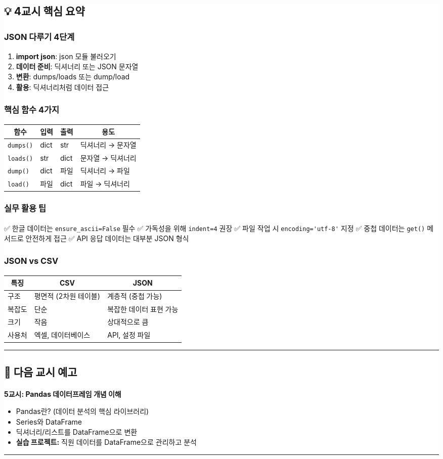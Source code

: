 ## 💡 4교시 핵심 요약

### JSON 다루기 4단계
1. **import json**: json 모듈 불러오기
2. **데이터 준비**: 딕셔너리 또는 JSON 문자열
3. **변환**: dumps/loads 또는 dump/load
4. **활용**: 딕셔너리처럼 데이터 접근

### 핵심 함수 4가지

| 함수 | 입력 | 출력 | 용도 |
|------|------|------|------|
| `dumps()` | dict | str | 딕셔너리 → 문자열 |
| `loads()` | str | dict | 문자열 → 딕셔너리 |
| `dump()` | dict | 파일 | 딕셔너리 → 파일 |
| `load()` | 파일 | dict | 파일 → 딕셔너리 |

### 실무 활용 팁
✅ 한글 데이터는 `ensure_ascii=False` 필수
✅ 가독성을 위해 `indent=4` 권장
✅ 파일 작업 시 `encoding='utf-8'` 지정
✅ 중첩 데이터는 `get()` 메서드로 안전하게 접근
✅ API 응답 데이터는 대부분 JSON 형식

### JSON vs CSV

| 특징 | CSV | JSON |
|------|-----|------|
| 구조 | 평면적 (2차원 테이블) | 계층적 (중첩 가능) |
| 복잡도 | 단순 | 복잡한 데이터 표현 가능 |
| 크기 | 작음 | 상대적으로 큼 |
| 사용처 | 엑셀, 데이터베이스 | API, 설정 파일 |

---

## 🎯 다음 교시 예고

**5교시: Pandas 데이터프레임 개념 이해**
- Pandas란? (데이터 분석의 핵심 라이브러리)
- Series와 DataFrame
- 딕셔너리/리스트를 DataFrame으로 변환
- **실습 프로젝트:** 직원 데이터를 DataFrame으로 관리하고 분석

---
